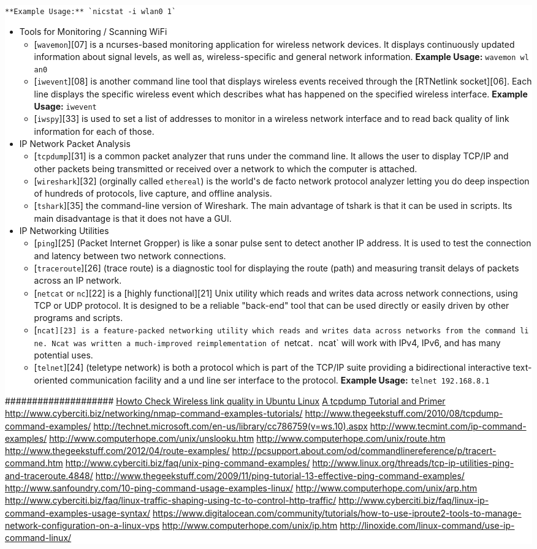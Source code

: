     **Example Usage:** `nicstat -i wlan0 1`
* Tools for Monitoring / Scanning WiFi
    * [`wavemon`][07] is a ncurses-based monitoring application for wireless network devices.
    It displays continuously updated information about signal levels, as well as,
    wireless-specific and general network information.
    **Example Usage:** `wavemon wlan0`
    * [`iwevent`][08] is another command line tool that displays wireless events
    received through the [RTNetlink socket][06].
    Each line displays the specific wireless event which describes
    what has happened on the specified wireless interface.
    **Example Usage:** `iwevent`
    * [`iwspy`][33] is used to set a list of addresses to monitor in a
    wireless network interface and to read back quality of link information for each of those.
* IP Network Packet Analysis
    * [`tcpdump`][31] is a common packet analyzer that runs under the command line.
    It allows the user to display TCP/IP and other packets being transmitted or
    received over a network to which the computer is attached.
    * [`wireshark`][32] (orginally called `ethereal`) is the world's de facto
    network protocol analyzer letting you do deep inspection of hundreds of protocols,
    live capture, and offline analysis.
    * [`tshark`][35] the command-line version of Wireshark.
    The main advantage of tshark is that it can be used in scripts.
    Its main disadvantage is that it does not have a GUI.
* IP Networking Utilities
    * [`ping`][25] (Packet Internet Gropper) is like a sonar pulse sent to detect another IP address.
    It is used to test the connection and latency between two network connections.
    * [`traceroute`][26] (trace route) is a diagnostic tool for displaying the route
    (path) and measuring transit delays of packets across an IP network.
    * [`netcat` or `nc`][22] is a [highly functional][21] Unix utility which reads and writes data
    across network connections, using TCP or UDP protocol.
    It is designed to be a reliable "back-end" tool that can
    be used directly or easily driven by other programs and scripts.
    * [`ncat][23] is a feature-packed networking utility which reads and writes
    data across networks from the command line.
    Ncat was written a much-improved reimplementation of `netcat`. `ncat` will work with IPv4,
    IPv6, and has many potential uses.
    * [`telnet`][24] (teletype network) is both a protocol which is part of the TCP/IP suite
    providing a bidirectional interactive text-oriented communication facility
    and a und line ser interface to the protocol.
    **Example Usage:** `telnet 192.168.8.1`

####################
[Howto Check Wireless link quality in Ubuntu Linux](http://www.ubuntugeek.com/howto-check-wireless-link-quality-in-ubuntu-linux.html)
[A tcpdump Tutorial and Primer](https://danielmiessler.com/study/tcpdump/)
http://www.cyberciti.biz/networking/nmap-command-examples-tutorials/
http://www.thegeekstuff.com/2010/08/tcpdump-command-examples/
http://technet.microsoft.com/en-us/library/cc786759(v=ws.10).aspx
http://www.tecmint.com/ip-command-examples/
http://www.computerhope.com/unix/unslooku.htm
http://www.computerhope.com/unix/route.htm
http://www.thegeekstuff.com/2012/04/route-examples/
http://pcsupport.about.com/od/commandlinereference/p/tracert-command.htm
http://www.cyberciti.biz/faq/unix-ping-command-examples/
http://www.linux.org/threads/tcp-ip-utilities-ping-and-traceroute.4848/
http://www.thegeekstuff.com/2009/11/ping-tutorial-13-effective-ping-command-examples/
http://www.sanfoundry.com/10-ping-command-usage-examples-linux/
http://www.computerhope.com/unix/arp.htm
http://www.cyberciti.biz/faq/linux-traffic-shaping-using-tc-to-control-http-traffic/
http://www.cyberciti.biz/faq/linux-ip-command-examples-usage-syntax/
https://www.digitalocean.com/community/tutorials/how-to-use-iproute2-tools-to-manage-network-configuration-on-a-linux-vps
http://www.computerhope.com/unix/ip.htm
http://linoxide.com/linux-command/use-ip-command-linux/